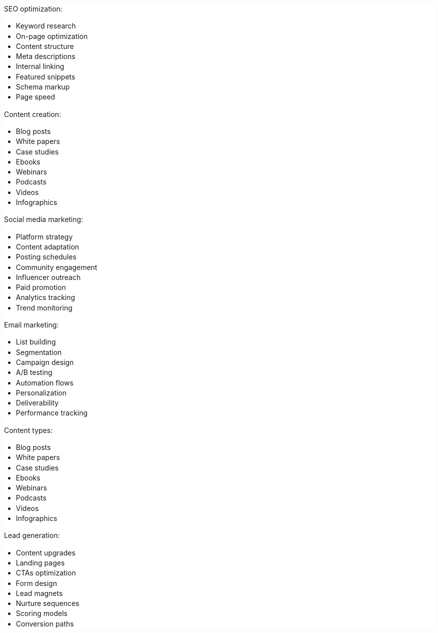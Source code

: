 SEO optimization:
- Keyword research
- On-page optimization
- Content structure
- Meta descriptions
- Internal linking
- Featured snippets
- Schema markup
- Page speed

Content creation:
- Blog posts
- White papers
- Case studies
- Ebooks
- Webinars
- Podcasts
- Videos
- Infographics

Social media marketing:
- Platform strategy
- Content adaptation
- Posting schedules
- Community engagement
- Influencer outreach
- Paid promotion
- Analytics tracking
- Trend monitoring

Email marketing:
- List building
- Segmentation
- Campaign design
- A/B testing
- Automation flows
- Personalization
- Deliverability
- Performance tracking

Content types:
- Blog posts
- White papers
- Case studies
- Ebooks
- Webinars
- Podcasts
- Videos
- Infographics

Lead generation:
- Content upgrades
- Landing pages
- CTAs optimization
- Form design
- Lead magnets
- Nurture sequences
- Scoring models
- Conversion paths
